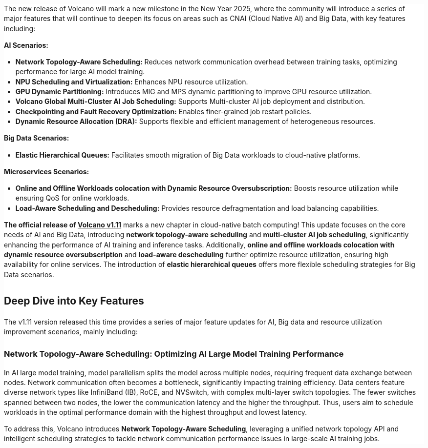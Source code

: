 The new release of Volcano will mark a new milestone in the New Year 2025, where the community will introduce a series of major features that will continue to deepen its focus on areas such as CNAI (Cloud Native AI) and Big Data, with key features including:

**AI Scenarios:**

- **Network Topology-Aware Scheduling:** Reduces network communication overhead between training tasks, optimizing performance for large AI model training.
- **NPU Scheduling and Virtualization:** Enhances NPU resource utilization.
- **GPU Dynamic Partitioning:** Introduces MIG and MPS dynamic partitioning to improve GPU resource utilization.
- **Volcano Global Multi-Cluster AI Job Scheduling:** Supports Multi-cluster AI job deployment and distribution.
- **Checkpointing and Fault Recovery Optimization:** Enables finer-grained job restart policies.
- **Dynamic Resource Allocation (DRA):** Supports flexible and efficient management of heterogeneous resources.

**Big Data Scenarios:**

- **Elastic Hierarchical Queues:** Facilitates smooth migration of Big Data workloads to cloud-native platforms.

**Microservices Scenarios:**

- **Online and Offline Workloads colocation with Dynamic Resource Oversubscription:** Boosts resource utilization while ensuring QoS for online workloads.
- **Load-Aware Scheduling and Descheduling:** Provides resource defragmentation and load balancing capabilities.

**The official release of [Volcano v1.11](https://github.com/volcano-sh/volcano/releases/tag/v1.11.0)** marks a new chapter in cloud-native batch computing! This update focuses on the core needs of AI and Big Data, introducing **network topology-aware scheduling** and **multi-cluster AI job scheduling**, significantly enhancing the performance of AI training and inference tasks. Additionally, **online and offline workloads colocation with dynamic resource oversubscription** and **load-aware descheduling** further optimize resource utilization, ensuring high availability for online services. The introduction of **elastic hierarchical queues** offers more flexible scheduling strategies for Big Data scenarios.

## **Deep Dive into Key Features**

The v1.11 version released this time provides a series of major feature updates for AI, Big data and resource utilization improvement scenarios, mainly including:

### **Network Topology-Aware Scheduling: Optimizing AI Large Model Training Performance**

In AI large model training, model parallelism splits the model across multiple nodes, requiring frequent data exchange between nodes. Network communication often becomes a bottleneck, significantly impacting training efficiency. Data centers feature diverse network types like InfiniBand (IB), RoCE, and NVSwitch, with complex multi-layer switch topologies. The fewer switches spanned between two nodes, the lower the communication latency and the higher the throughput. Thus, users aim to schedule workloads in the optimal performance domain with the highest throughput and lowest latency.

To address this, Volcano introduces **Network Topology-Aware Scheduling**, leveraging a unified network topology API and intelligent scheduling strategies to tackle network communication performance issues in large-scale AI training jobs.
